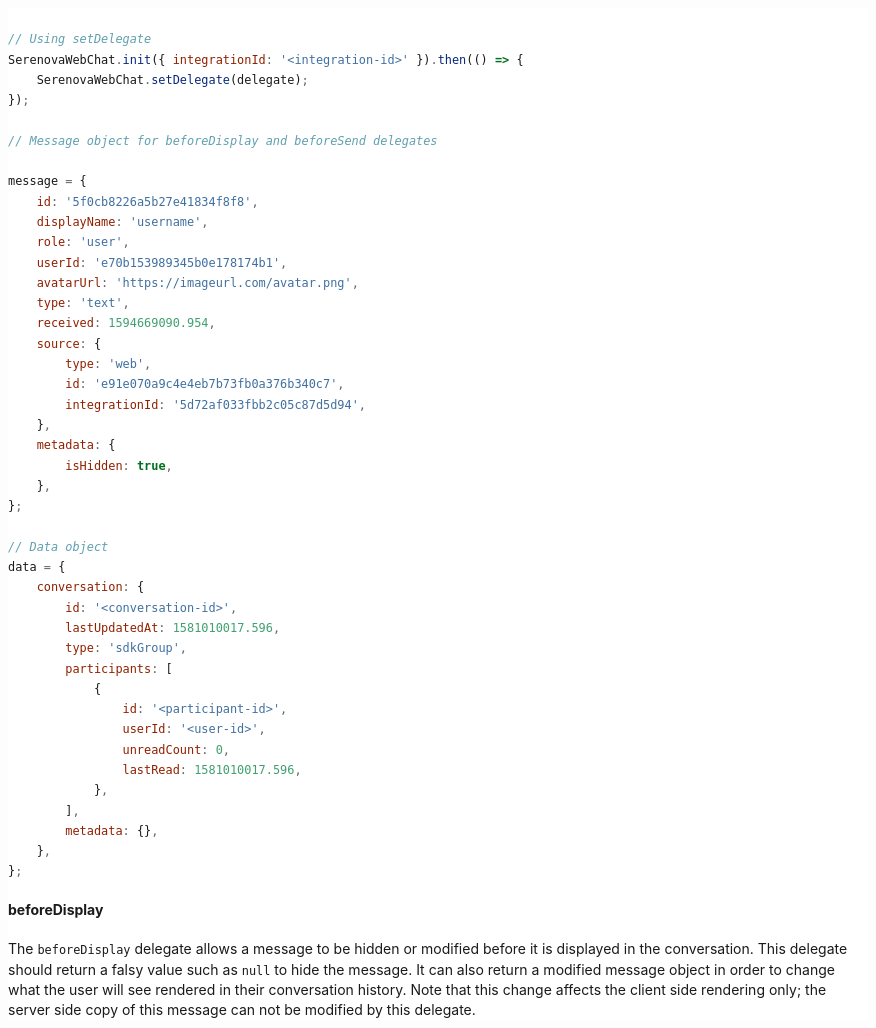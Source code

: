 ```javascript

// Using setDelegate
SerenovaWebChat.init({ integrationId: '<integration-id>' }).then(() => {
    SerenovaWebChat.setDelegate(delegate);
});

// Message object for beforeDisplay and beforeSend delegates

message = {
    id: '5f0cb8226a5b27e41834f8f8',
    displayName: 'username',
    role: 'user',
    userId: 'e70b153989345b0e178174b1',
    avatarUrl: 'https://imageurl.com/avatar.png',
    type: 'text',
    received: 1594669090.954,
    source: {
        type: 'web',
        id: 'e91e070a9c4e4eb7b73fb0a376b340c7',
        integrationId: '5d72af033fbb2c05c87d5d94',
    },
    metadata: {
        isHidden: true,
    },
};

// Data object
data = {
    conversation: {
        id: '<conversation-id>',
        lastUpdatedAt: 1581010017.596,
        type: 'sdkGroup',
        participants: [
            {
                id: '<participant-id>',
                userId: '<user-id>',
                unreadCount: 0,
                lastRead: 1581010017.596,
            },
        ],
        metadata: {},
    },
};
```

#### beforeDisplay

The `beforeDisplay` delegate allows a message to be hidden or modified before it is displayed in the conversation. This delegate should return a falsy value such as `null` to hide the message. It can also return a modified message object in order to change what the user will see rendered in their conversation history. Note that this change affects the client side rendering only; the server side copy of this message can not be modified by this delegate.
